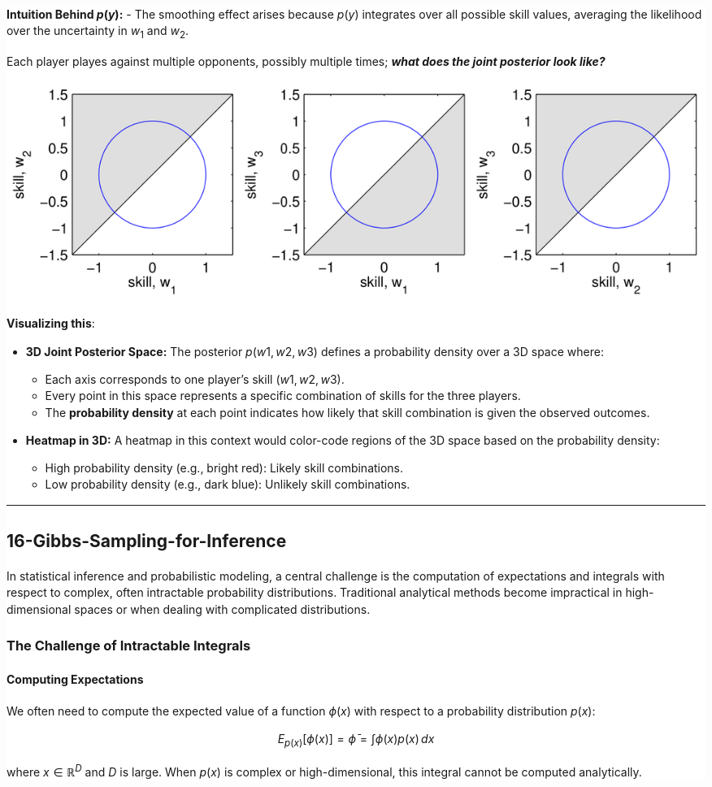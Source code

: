 **Intuition Behind $p(y)$:** - The smoothing effect arises because $p(y)$ integrates over all possible skill values, averaging the likelihood over the uncertainty in $w_1$ and $w_2$.

Each player playes against multiple opponents, possibly multiple times; ***what does the joint posterior look like?***

![text](../assets/4F13/rank-joint.png)

**Visualizing this**:

- **3D Joint Posterior Space:** The posterior $p(w1​,w2​,w3​)$ defines a probability density over a 3D space where:
    
    - Each axis corresponds to one player’s skill $(w1, w2​, w3)$.
    - Every point in this space represents a specific combination of skills for the three players.
    - The **probability density** at each point indicates how likely that skill combination is given the observed outcomes.
- **Heatmap in 3D:** A heatmap in this context would color-code regions of the 3D space based on the probability density:
    
    - High probability density (e.g., bright red): Likely skill combinations.
    - Low probability density (e.g., dark blue): Unlikely skill combinations.

--- 

## 16-Gibbs-Sampling-for-Inference

In statistical inference and probabilistic modeling, a central challenge is the computation of expectations and integrals with respect to complex, often intractable probability distributions. Traditional analytical methods become impractical in high-dimensional spaces or when dealing with complicated distributions. 

### The Challenge of Intractable Integrals
#### Computing Expectations
We often need to compute the expected value of a function $ϕ(x)$ with respect to a probability distribution $p(x)$:

$$E_{p(x)}[ϕ(x)] = \bar{ϕ} = \int ϕ(x)p(x) \, dx$$

where $x \in \mathbb{R}^D$ and $D$ is large. When $p(x)$ is complex or high-dimensional, this integral cannot be computed analytically.
